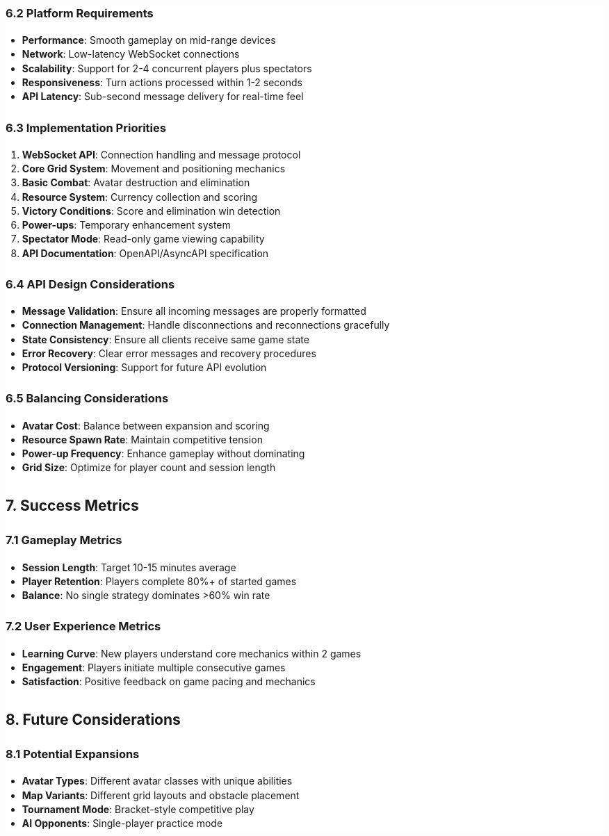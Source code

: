 ### 6.2 Platform Requirements
- **Performance**: Smooth gameplay on mid-range devices
- **Network**: Low-latency WebSocket connections
- **Scalability**: Support for 2-4 concurrent players plus spectators
- **Responsiveness**: Turn actions processed within 1-2 seconds
- **API Latency**: Sub-second message delivery for real-time feel

### 6.3 Implementation Priorities
1. **WebSocket API**: Connection handling and message protocol
2. **Core Grid System**: Movement and positioning mechanics
3. **Basic Combat**: Avatar destruction and elimination
4. **Resource System**: Currency collection and scoring
5. **Victory Conditions**: Score and elimination win detection
6. **Power-ups**: Temporary enhancement system
7. **Spectator Mode**: Read-only game viewing capability
8. **API Documentation**: OpenAPI/AsyncAPI specification

### 6.4 API Design Considerations
- **Message Validation**: Ensure all incoming messages are properly formatted
- **Connection Management**: Handle disconnections and reconnections gracefully
- **State Consistency**: Ensure all clients receive same game state
- **Error Recovery**: Clear error messages and recovery procedures
- **Protocol Versioning**: Support for future API evolution

### 6.5 Balancing Considerations
- **Avatar Cost**: Balance between expansion and scoring
- **Resource Spawn Rate**: Maintain competitive tension
- **Power-up Frequency**: Enhance gameplay without dominating
- **Grid Size**: Optimize for player count and session length

## 7. Success Metrics

### 7.1 Gameplay Metrics
- **Session Length**: Target 10-15 minutes average
- **Player Retention**: Players complete 80%+ of started games
- **Balance**: No single strategy dominates >60% win rate

### 7.2 User Experience Metrics
- **Learning Curve**: New players understand core mechanics within 2 games
- **Engagement**: Players initiate multiple consecutive games
- **Satisfaction**: Positive feedback on game pacing and mechanics

## 8. Future Considerations

### 8.1 Potential Expansions
- **Avatar Types**: Different avatar classes with unique abilities
- **Map Variants**: Different grid layouts and obstacle placement
- **Tournament Mode**: Bracket-style competitive play
- **AI Opponents**: Single-player practice mode
